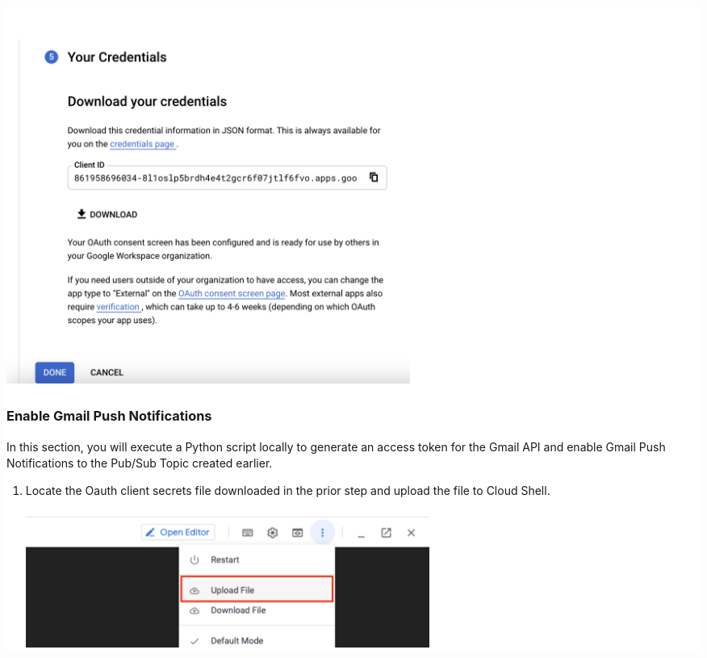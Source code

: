 <br><br><img src="./images/download_creds.png" width="500px" alt="Download Credentials"/>


### Enable Gmail Push Notifications
In this section, you will execute a Python script locally to generate an access token for the Gmail API and enable Gmail Push Notifications to the Pub/Sub Topic created earlier.

1. Locate the Oauth client secrets file downloaded in the prior step and upload the file to Cloud Shell.
<br><br><img src="./images/upload_creds.png" width="500px" alt="Upload Credentials to Cloud Shell"/>
